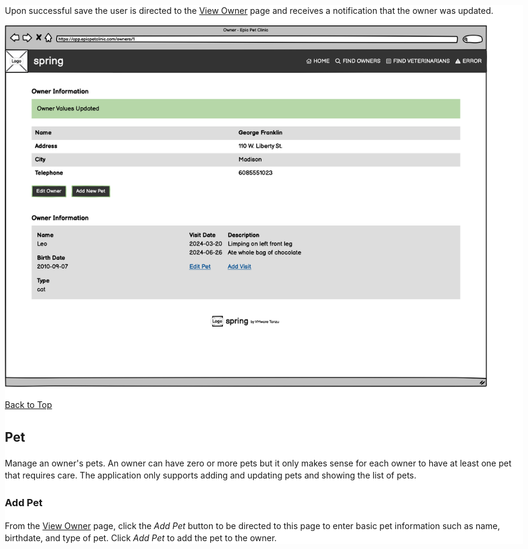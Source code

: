 
Upon successful save the user is directed to the [View Owner](#view-owner) page and receives a notification
that the owner was updated.

<img src="images/owner_view_updated.png" width="800">

[Back to Top](#table-of-contents)

## Pet

Manage an owner's pets. An owner can have zero or more pets but it only makes sense for each owner to have at least one
pet that requires care. The application only supports adding and updating pets and showing the list of pets.

### Add Pet

From the [View Owner](#view-owner) page, click the *Add Pet* button to be directed to this page to enter basic pet
information such as name, birthdate, and type of pet. Click *Add Pet* to add the pet to the owner.
